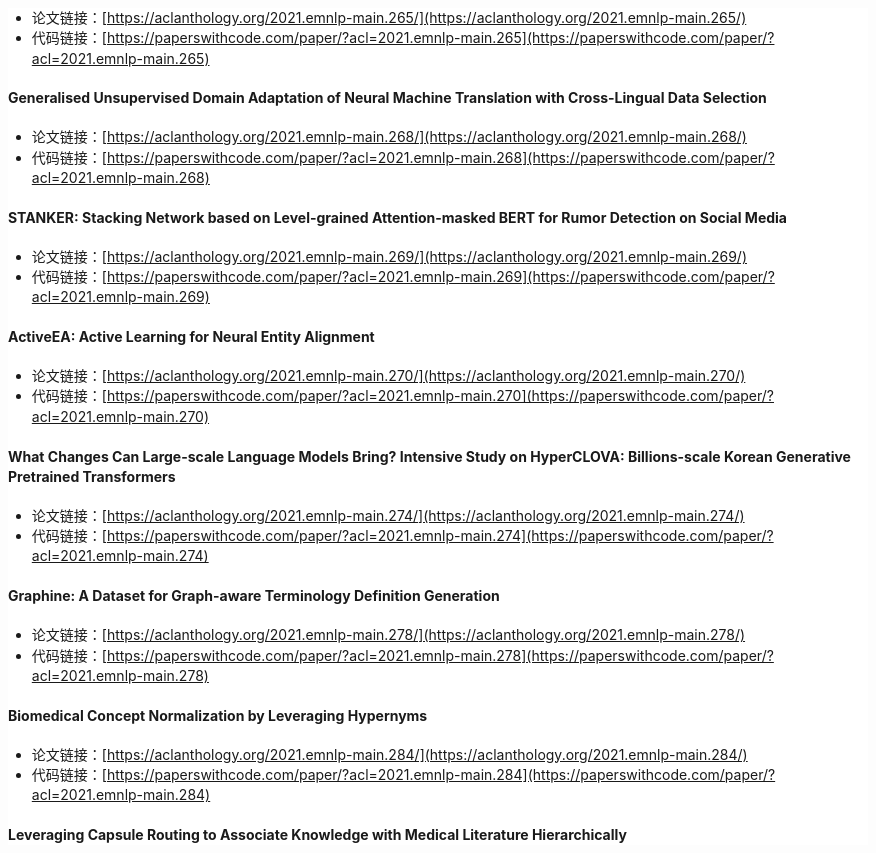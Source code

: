 - 论文链接：[https://aclanthology.org/2021.emnlp-main.265/](https://aclanthology.org/2021.emnlp-main.265/)
- 代码链接：[https://paperswithcode.com/paper/?acl=2021.emnlp-main.265](https://paperswithcode.com/paper/?acl=2021.emnlp-main.265)

#### Generalised Unsupervised Domain Adaptation of Neural Machine Translation with Cross-Lingual Data Selection

- 论文链接：[https://aclanthology.org/2021.emnlp-main.268/](https://aclanthology.org/2021.emnlp-main.268/)
- 代码链接：[https://paperswithcode.com/paper/?acl=2021.emnlp-main.268](https://paperswithcode.com/paper/?acl=2021.emnlp-main.268)

#### STANKER: Stacking Network based on Level-grained Attention-masked BERT for Rumor Detection on Social Media

- 论文链接：[https://aclanthology.org/2021.emnlp-main.269/](https://aclanthology.org/2021.emnlp-main.269/)
- 代码链接：[https://paperswithcode.com/paper/?acl=2021.emnlp-main.269](https://paperswithcode.com/paper/?acl=2021.emnlp-main.269)

#### ActiveEA: Active Learning for Neural Entity Alignment

- 论文链接：[https://aclanthology.org/2021.emnlp-main.270/](https://aclanthology.org/2021.emnlp-main.270/)
- 代码链接：[https://paperswithcode.com/paper/?acl=2021.emnlp-main.270](https://paperswithcode.com/paper/?acl=2021.emnlp-main.270)

#### What Changes Can Large-scale Language Models Bring? Intensive Study on HyperCLOVA: Billions-scale Korean Generative Pretrained Transformers

- 论文链接：[https://aclanthology.org/2021.emnlp-main.274/](https://aclanthology.org/2021.emnlp-main.274/)
- 代码链接：[https://paperswithcode.com/paper/?acl=2021.emnlp-main.274](https://paperswithcode.com/paper/?acl=2021.emnlp-main.274)

#### Graphine: A Dataset for Graph-aware Terminology Definition Generation

- 论文链接：[https://aclanthology.org/2021.emnlp-main.278/](https://aclanthology.org/2021.emnlp-main.278/)
- 代码链接：[https://paperswithcode.com/paper/?acl=2021.emnlp-main.278](https://paperswithcode.com/paper/?acl=2021.emnlp-main.278)

#### Biomedical Concept Normalization by Leveraging Hypernyms

- 论文链接：[https://aclanthology.org/2021.emnlp-main.284/](https://aclanthology.org/2021.emnlp-main.284/)
- 代码链接：[https://paperswithcode.com/paper/?acl=2021.emnlp-main.284](https://paperswithcode.com/paper/?acl=2021.emnlp-main.284)

#### Leveraging Capsule Routing to Associate Knowledge with Medical Literature Hierarchically
